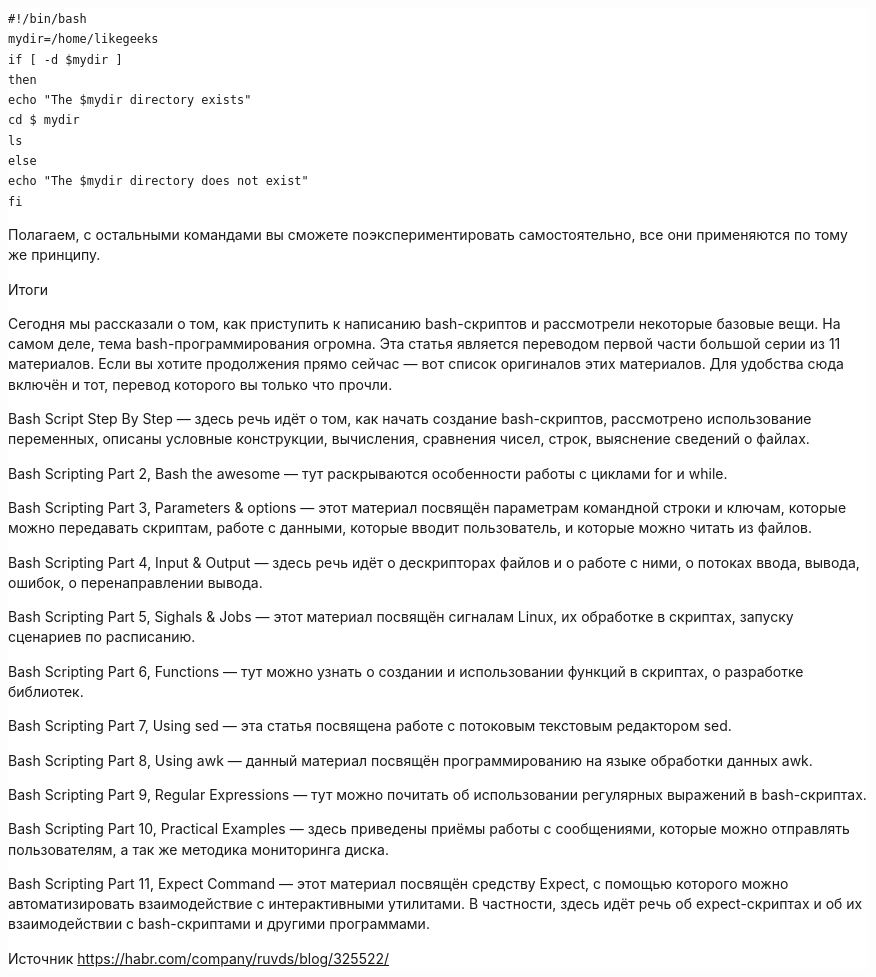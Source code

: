     #!/bin/bash
    mydir=/home/likegeeks
    if [ -d $mydir ]
    then
    echo "The $mydir directory exists"
    cd $ mydir
    ls
    else
    echo "The $mydir directory does not exist"
    fi    

Полагаем, с остальными командами вы сможете поэкспериментировать самостоятельно, все они применяются по тому же принципу.

Итоги

Сегодня мы рассказали о том, как приступить к написанию bash-скриптов и рассмотрели некоторые базовые вещи. На самом деле, тема bash-программирования огромна. Эта статья является переводом первой части большой серии из 11 материалов. Если вы хотите продолжения прямо сейчас — вот список оригиналов этих материалов. Для удобства сюда включён и тот, перевод которого вы только что прочли.

Bash Script Step By Step — здесь речь идёт о том, как начать создание bash-скриптов, рассмотрено использование переменных, описаны условные конструкции, вычисления, сравнения чисел, строк, выяснение сведений о файлах.

Bash Scripting Part 2, Bash the awesome — тут раскрываются особенности работы с циклами for и while.

Bash Scripting Part 3, Parameters & options — этот материал посвящён параметрам командной строки и ключам, которые можно передавать скриптам, работе с данными, которые вводит пользователь, и которые можно читать из файлов.

Bash Scripting Part 4, Input & Output — здесь речь идёт о дескрипторах файлов и о работе с ними, о потоках ввода, вывода, ошибок, о перенаправлении вывода.

Bash Scripting Part 5, Sighals & Jobs — этот материал посвящён сигналам Linux, их обработке в скриптах, запуску сценариев по расписанию.

Bash Scripting Part 6, Functions — тут можно узнать о создании и использовании функций в скриптах, о разработке библиотек.

Bash Scripting Part 7, Using sed — эта статья посвящена работе с потоковым текстовым редактором sed.

Bash Scripting Part 8, Using awk — данный материал посвящён программированию на языке обработки данных awk.

Bash Scripting Part 9, Regular Expressions — тут можно почитать об использовании регулярных выражений в bash-скриптах.

Bash Scripting Part 10, Practical Examples — здесь приведены приёмы работы с сообщениями, которые можно отправлять пользователям, а так же методика мониторинга диска.

Bash Scripting Part 11, Expect Command — этот материал посвящён средству Expect, с помощью которого можно автоматизировать взаимодействие с интерактивными утилитами. В частности, здесь идёт речь об expect-скриптах и об их взаимодействии с bash-скриптами и другими программами.


Источник https://habr.com/company/ruvds/blog/325522/

